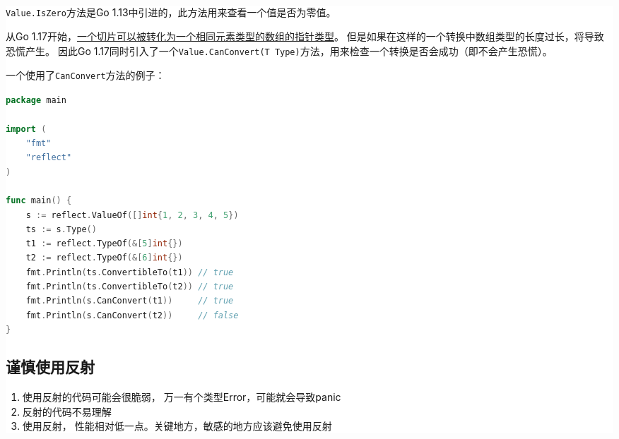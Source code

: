 `Value.IsZero`方法是Go 1.13中引进的，此方法用来查看一个值是否为零值。

从Go 1.17开始，[一个切片可以被转化为一个相同元素类型的数组的指针类型](https://gfw.go101.org/article/container.html#slice-to-array-pointer)。 但是如果在这样的一个转换中数组类型的长度过长，将导致恐慌产生。 因此Go 1.17同时引入了一个`Value.CanConvert(T Type)`方法，用来检查一个转换是否会成功（即不会产生恐慌）。

一个使用了`CanConvert`方法的例子：

```go
package main

import (
	"fmt"
	"reflect"
)

func main() {
	s := reflect.ValueOf([]int{1, 2, 3, 4, 5})
	ts := s.Type()
	t1 := reflect.TypeOf(&[5]int{})
	t2 := reflect.TypeOf(&[6]int{})
	fmt.Println(ts.ConvertibleTo(t1)) // true
	fmt.Println(ts.ConvertibleTo(t2)) // true
	fmt.Println(s.CanConvert(t1))     // true
	fmt.Println(s.CanConvert(t2))     // false
}
```

## 谨慎使用反射

1. 使用反射的代码可能会很脆弱， 万一有个类型Error，可能就会导致panic
2. 反射的代码不易理解
3. 使用反射， 性能相对低一点。关键地方，敏感的地方应该避免使用反射